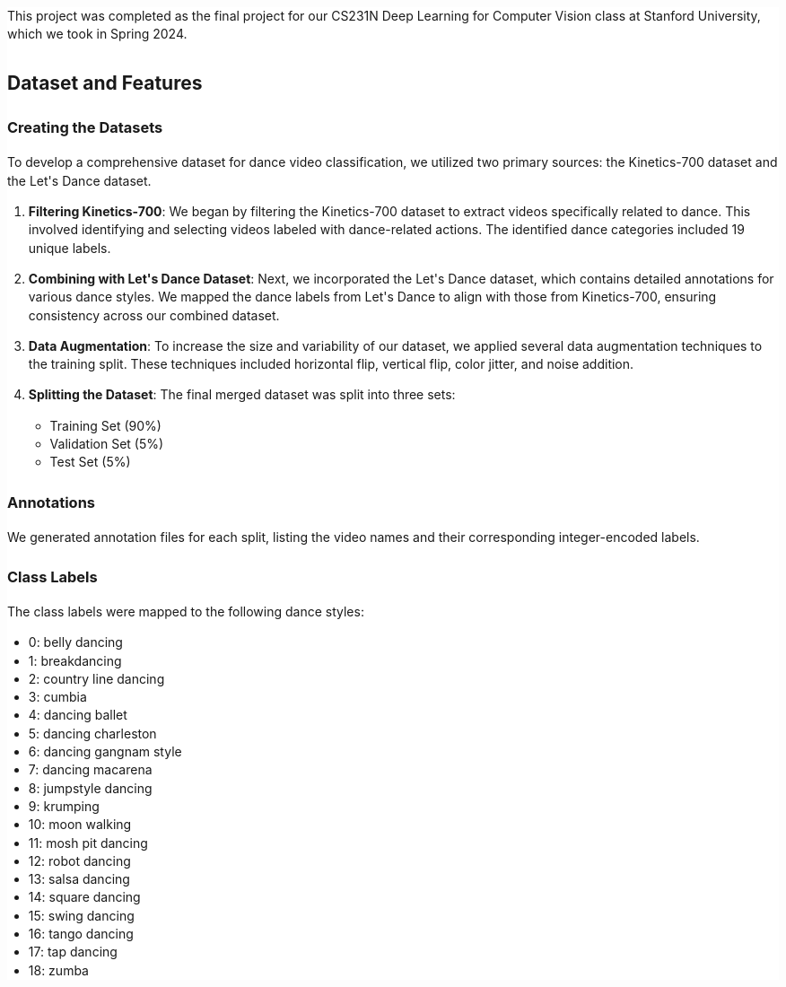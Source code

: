 This project was completed as the final project for our CS231N Deep Learning for Computer Vision class at Stanford University, which we took in Spring 2024.

## Dataset and Features

### Creating the Datasets
To develop a comprehensive dataset for dance video classification, we utilized two primary sources: the Kinetics-700 dataset and the Let's Dance dataset.

1. **Filtering Kinetics-700**: We began by filtering the Kinetics-700 dataset to extract videos specifically related to dance. This involved identifying and selecting videos labeled with dance-related actions. The identified dance categories included 19 unique labels.

2. **Combining with Let's Dance Dataset**: Next, we incorporated the Let's Dance dataset, which contains detailed annotations for various dance styles. We mapped the dance labels from Let's Dance to align with those from Kinetics-700, ensuring consistency across our combined dataset.

3. **Data Augmentation**: To increase the size and variability of our dataset, we applied several data augmentation techniques to the training split. These techniques included horizontal flip, vertical flip, color jitter, and noise addition.

4. **Splitting the Dataset**: The final merged dataset was split into three sets:
   - Training Set (90%)
   - Validation Set (5%)
   - Test Set (5%)

### Annotations
We generated annotation files for each split, listing the video names and their corresponding integer-encoded labels.

### Class Labels
The class labels were mapped to the following dance styles:
- 0: belly dancing
- 1: breakdancing
- 2: country line dancing
- 3: cumbia
- 4: dancing ballet
- 5: dancing charleston
- 6: dancing gangnam style
- 7: dancing macarena
- 8: jumpstyle dancing
- 9: krumping
- 10: moon walking
- 11: mosh pit dancing
- 12: robot dancing
- 13: salsa dancing
- 14: square dancing
- 15: swing dancing
- 16: tango dancing
- 17: tap dancing
- 18: zumba

